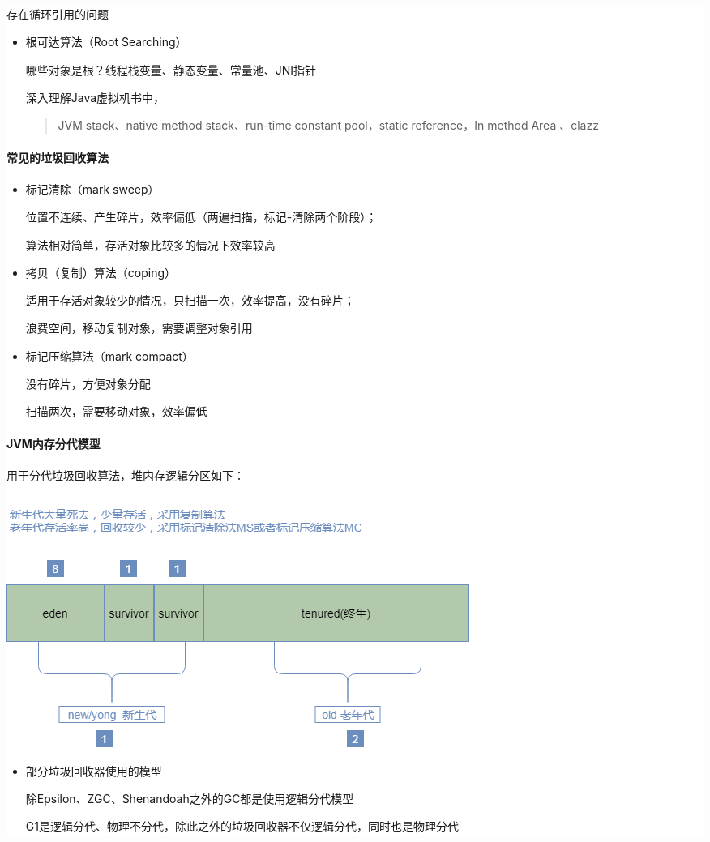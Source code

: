   存在循环引用的问题

+ 根可达算法（Root Searching）

  哪些对象是根？线程栈变量、静态变量、常量池、JNI指针

  深入理解Java虚拟机书中，

  > JVM  stack、native method stack、run-time constant pool，static reference，In method Area 、clazz

#### 常见的垃圾回收算法

+ 标记清除（mark sweep）

  位置不连续、产生碎片，效率偏低（两遍扫描，标记-清除两个阶段）；

  算法相对简单，存活对象比较多的情况下效率较高

+ 拷贝（复制）算法（coping）

  适用于存活对象较少的情况，只扫描一次，效率提高，没有碎片；

  浪费空间，移动复制对象，需要调整对象引用

+ 标记压缩算法（mark compact）

  没有碎片，方便对象分配

  扫描两次，需要移动对象，效率偏低

#### JVM内存分代模型

用于分代垃圾回收算法，堆内存逻辑分区如下：

![](./res/堆内存逻辑分区.png)



+ 部分垃圾回收器使用的模型

  除Epsilon、ZGC、Shenandoah之外的GC都是使用逻辑分代模型

  G1是逻辑分代、物理不分代，除此之外的垃圾回收器不仅逻辑分代，同时也是物理分代
